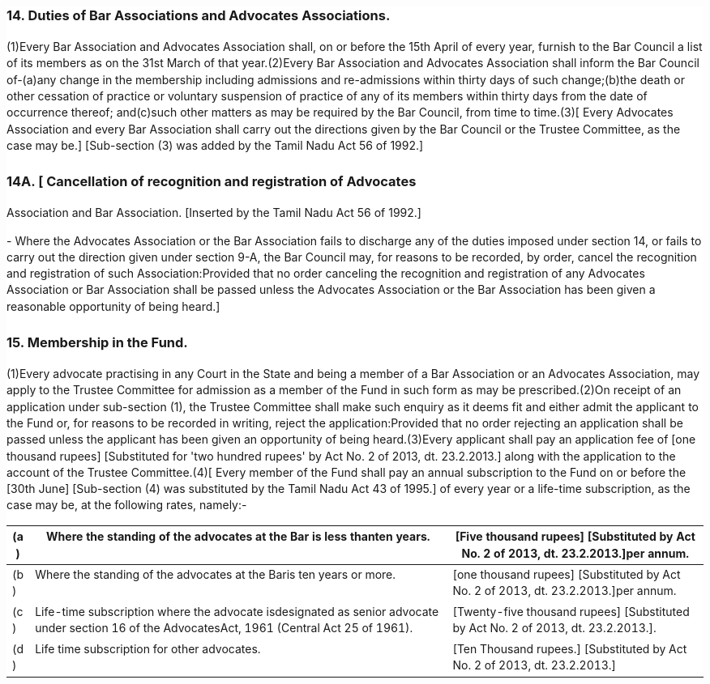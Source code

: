 ### 14. Duties of Bar Associations and Advocates Associations.

(1)Every Bar Association and Advocates Association shall, on or before the
15th April of every year, furnish to the Bar Council a list of its members as
on the 31st March of that year.(2)Every Bar Association and Advocates
Association shall inform the Bar Council of-(a)any change in the membership
including admissions and re-admissions within thirty days of such
change;(b)the death or other cessation of practice or voluntary suspension of
practice of any of its members within thirty days from the date of occurrence
thereof; and(c)such other matters as may be required by the Bar Council, from
time to time.(3)[ Every Advocates Association and every Bar Association shall
carry out the directions given by the Bar Council or the Trustee Committee, as
the case may be.] [Sub-section (3) was added by the Tamil Nadu Act 56 of
1992.]

### 14A. [ Cancellation of recognition and registration of Advocates
Association and Bar Association. [Inserted by the Tamil Nadu Act 56 of 1992.]

\- Where the Advocates Association or the Bar Association fails to discharge
any of the duties imposed under section 14, or fails to carry out the
direction given under section 9-A, the Bar Council may, for reasons to be
recorded, by order, cancel the recognition and registration of such
Association:Provided that no order canceling the recognition and registration
of any Advocates Association or Bar Association shall be passed unless the
Advocates Association or the Bar Association has been given a reasonable
opportunity of being heard.]

### 15. Membership in the Fund.

(1)Every advocate practising in any Court in the State and being a member of a
Bar Association or an Advocates Association, may apply to the Trustee
Committee for admission as a member of the Fund in such form as may be
prescribed.(2)On receipt of an application under sub-section (1), the Trustee
Committee shall make such enquiry as it deems fit and either admit the
applicant to the Fund or, for reasons to be recorded in writing, reject the
application:Provided that no order rejecting an application shall be passed
unless the applicant has been given an opportunity of being heard.(3)Every
applicant shall pay an application fee of [one thousand rupees] [Substituted
for 'two hundred rupees' by Act No. 2 of 2013, dt. 23.2.2013.] along with the
application to the account of the Trustee Committee.(4)[ Every member of the
Fund shall pay an annual subscription to the Fund on or before the [30th June]
[Sub-section (4) was substituted by the Tamil Nadu Act 43 of 1995.] of every
year or a life-time subscription, as the case may be, at the following rates,
namely:-

(a) |  Where the standing of the advocates at the Bar is less thanten years. | [Five thousand rupees] [Substituted by Act No. 2 of 2013, dt. 23.2.2013.]per annum.  
---|---|---  
(b) |  Where the standing of the advocates at the Baris ten years or more. | [one thousand rupees] [Substituted by Act No. 2 of 2013, dt. 23.2.2013.]per annum.  
(c) |  Life-time subscription where the advocate isdesignated as senior advocate under section 16 of the AdvocatesAct, 1961 (Central Act 25 of 1961). | [Twenty-five thousand rupees] [Substituted by Act No. 2 of 2013, dt. 23.2.2013.].  
(d) | Life time subscription for other advocates. | [Ten Thousand rupees.] [Substituted by Act No. 2 of 2013, dt. 23.2.2013.]  
  